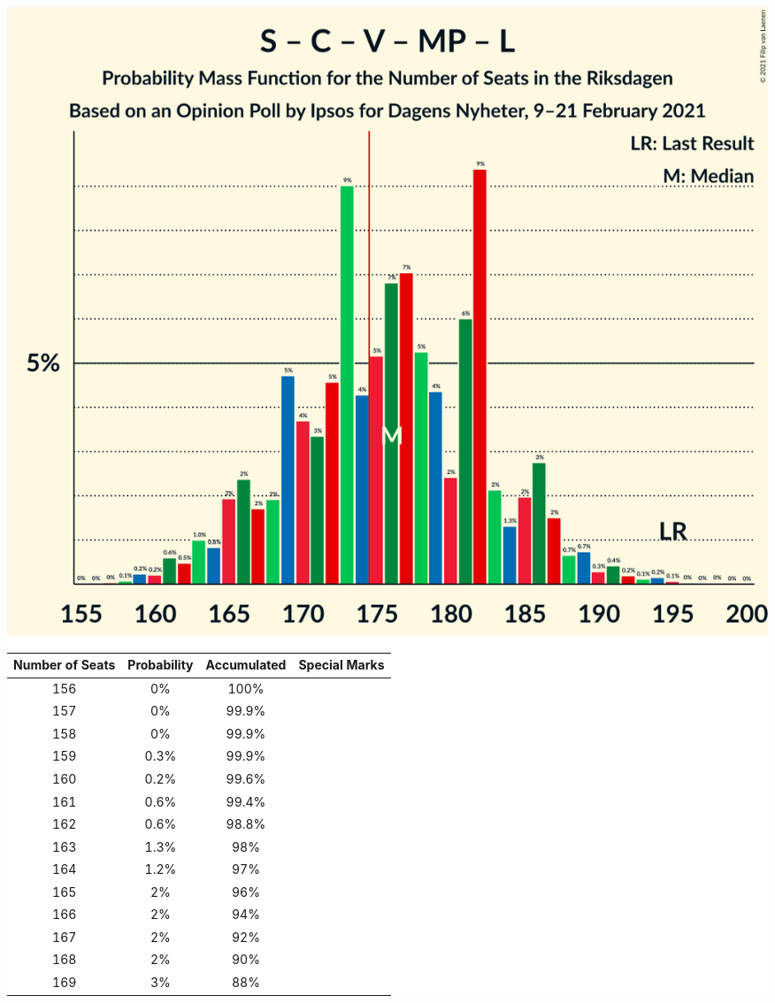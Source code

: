 ![Graph with seats probability mass function not yet produced](2021-02-21-Ipsos-coalitions-seats-pmf-s–c–v–mp–l.png "Seats Probability Mass Function")

| Number of Seats | Probability | Accumulated | Special Marks |
|:---------------:|:-----------:|:-----------:|:-------------:|
| 156 | 0% | 100% |  |
| 157 | 0% | 99.9% |  |
| 158 | 0% | 99.9% |  |
| 159 | 0.3% | 99.9% |  |
| 160 | 0.2% | 99.6% |  |
| 161 | 0.6% | 99.4% |  |
| 162 | 0.6% | 98.8% |  |
| 163 | 1.3% | 98% |  |
| 164 | 1.2% | 97% |  |
| 165 | 2% | 96% |  |
| 166 | 2% | 94% |  |
| 167 | 2% | 92% |  |
| 168 | 2% | 90% |  |
| 169 | 3% | 88% |  |